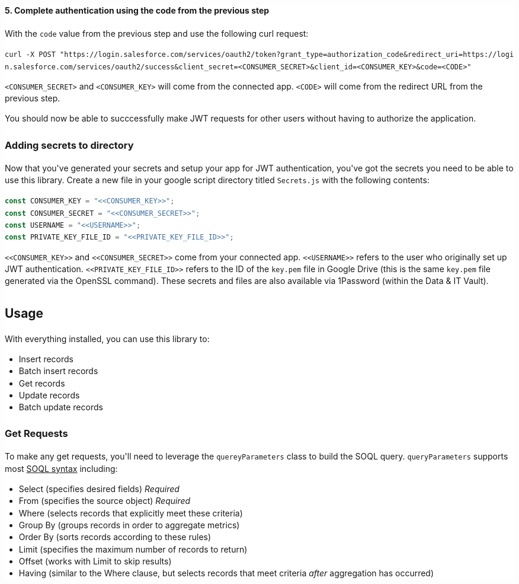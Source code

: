 #### 5. Complete authentication using the code from the previous step

With the `code` value from the previous step and use the following curl request:

`curl -X POST "https://login.salesforce.com/services/oauth2/token?grant_type=authorization_code&redirect_uri=https://login.salesforce.com/services/oauth2/success&client_secret=<CONSUMER_SECRET>&client_id=<CONSUMER_KEY>&code=<CODE>"`

`<CONSUMER_SECRET>` and `<CONSUMER_KEY>` will come from the connected app. `<CODE>` will come from the redirect URL from the previous step.

You should now be able to succcessfully make JWT requests for other users without having to authorize the application.

### Adding secrets to directory

Now that you've generated your secrets and setup your app for JWT authentication, you've got the secrets you need to be able to use this library. Create a new file in your google script directory titled `Secrets.js` with the following contents:

```javascript
const CONSUMER_KEY = "<<CONSUMER_KEY>>";
const CONSUMER_SECRET = "<<CONSUMER_SECRET>>";
const USERNAME = "<<USERNAME>>";
const PRIVATE_KEY_FILE_ID = "<<PRIVATE_KEY_FILE_ID>>";
```

`<<CONSUMER_KEY>>` and `<<CONSUMER_SECRET>>` come from your connected app. `<<USERNAME>>` refers to the user who originally set up JWT authentication. `<<PRIVATE_KEY_FILE_ID>>` refers to the ID of the `key.pem` file in Google Drive (this is the same `key.pem` file generated via the OpenSSL command). These secrets and files are also available via 1Password (within the Data & IT Vault).

## Usage

With everything installed, you can use this library to:

- Insert records
- Batch insert records
- Get records
- Update records
- Batch update records

### Get Requests

To make any get requests, you'll need to leverage the `quereyParameters` class to build the SOQL query. `queryParameters` supports most [SOQL syntax](https://developer.salesforce.com/docs/atlas.en-us.soql_sosl.meta/soql_sosl/sforce_api_calls_soql_select.htm) including:

- Select (specifies desired fields) _Required_
- From (specifies the source object) _Required_
- Where (selects records that explicitly meet these criteria)
- Group By (groups records in order to aggregate metrics)
- Order By (sorts records according to these rules)
- Limit (specifies the maximum number of records to return)
- Offset (works with Limit to skip results)
- Having (similar to the Where clause, but selects records that meet criteria _after_ aggregation has occurred)
